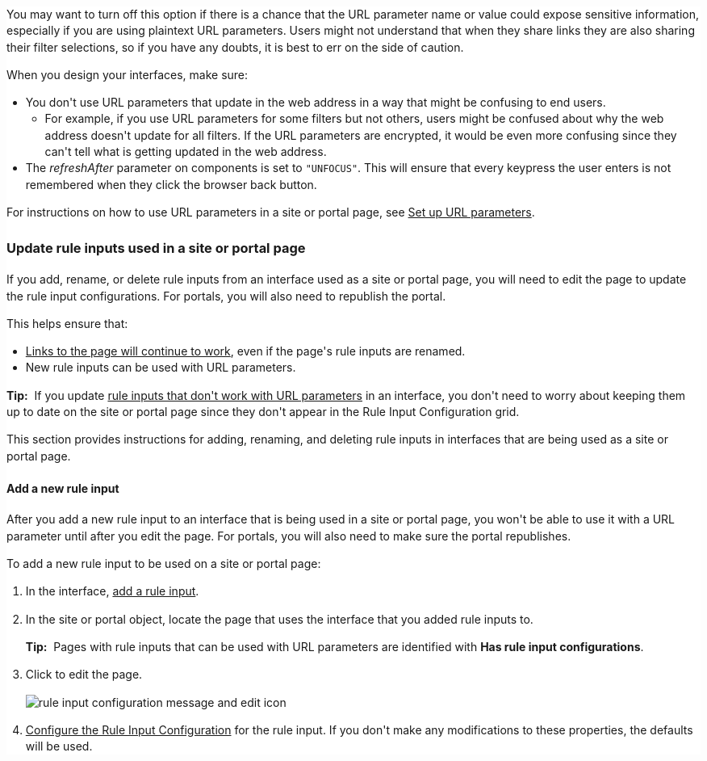 You may want to turn off this option if there is a chance that the URL parameter name or value could expose sensitive information, especially if you are using plaintext URL parameters. Users might not understand that when they share links they are also sharing their filter selections, so if you have any doubts, it is best to err on the side of caution.

When you design your interfaces, make sure:

-   You don't use URL parameters that update in the web address in a way that might be confusing to end users.
    -   For example, if you use URL parameters for some filters but not others, users might be confused about why the web address doesn't update for all filters. If the URL parameters are encrypted, it would be even more confusing since they can't tell what is getting updated in the web address.
-   The _refreshAfter_ parameter on components is set to `"UNFOCUS"`. This will ensure that every keypress the user enters is not remembered when they click the browser back button.

For instructions on how to use URL parameters in a site or portal page, see [Set up URL parameters](#set-up-url-parameters).

### Update rule inputs used in a site or portal page

If you add, rename, or delete rule inputs from an interface used as a site or portal page, you will need to edit the page to update the rule input configurations. For portals, you will also need to republish the portal.

This helps ensure that:

-   [Links to the page will continue to work](#keeping-aurlforsite-and-aurlforportal-links-up-to-date), even if the page's rule inputs are renamed.
-   New rule inputs can be used with URL parameters.

**Tip:**  If you update [rule inputs that don't work with URL parameters](#types-of-rule-inputs-that-work-with-url-parameters) in an interface, you don't need to worry about keeping them up to date on the site or portal page since they don't appear in the Rule Input Configuration grid.

This section provides instructions for adding, renaming, and deleting rule inputs in interfaces that are being used as a site or portal page.

#### Add a new rule input

After you add a new rule input to an interface that is being used in a site or portal page, you won't be able to use it with a URL parameter until after you edit the page. For portals, you will also need to make sure the portal republishes.

To add a new rule input to be used on a site or portal page:

1.  In the interface, [add a rule input](#step-1-add-rule-inputs-to-an-interface).
2.  In the site or portal object, locate the page that uses the interface that you added rule inputs to.

    **Tip:**  Pages with rule inputs that can be used with URL parameters are identified with **Has rule input configurations**.

3.  Click to edit the page.

    ![rule input configuration message and edit icon](images/url-params-has-ruleinputs.png)

4.  [Configure the Rule Input Configuration](#step-3-configure-the-rule-input-configuration-for-the-page) for the rule input. If you don't make any modifications to these properties, the defaults will be used.
